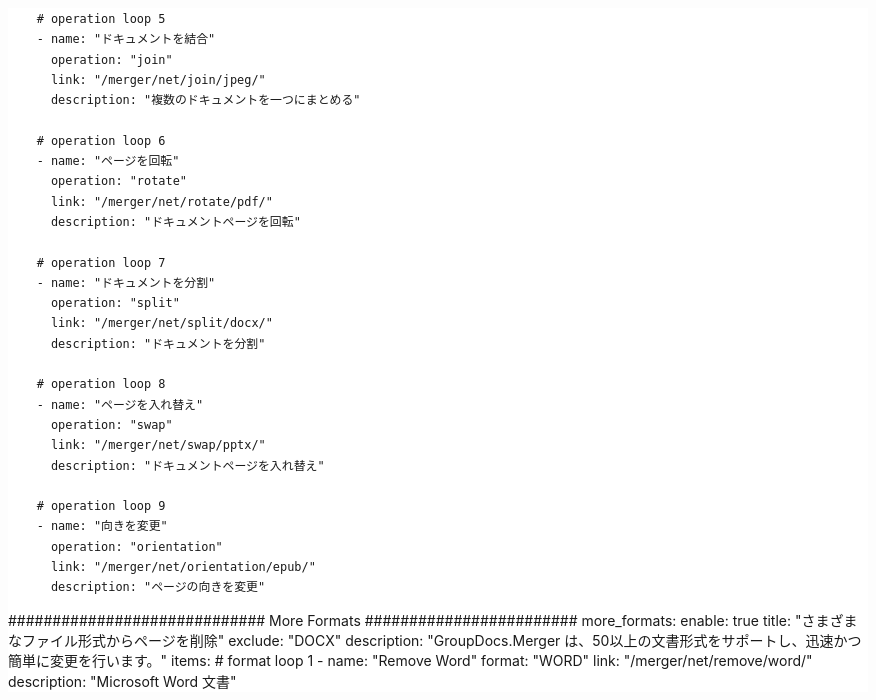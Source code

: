         # operation loop 5
        - name: "ドキュメントを結合"
          operation: "join"
          link: "/merger/net/join/jpeg/"
          description: "複数のドキュメントを一つにまとめる"

        # operation loop 6
        - name: "ページを回転"
          operation: "rotate"
          link: "/merger/net/rotate/pdf/"
          description: "ドキュメントページを回転"

        # operation loop 7
        - name: "ドキュメントを分割"
          operation: "split"
          link: "/merger/net/split/docx/"
          description: "ドキュメントを分割"

        # operation loop 8
        - name: "ページを入れ替え"
          operation: "swap"
          link: "/merger/net/swap/pptx/"
          description: "ドキュメントページを入れ替え"

        # operation loop 9
        - name: "向きを変更"
          operation: "orientation"
          link: "/merger/net/orientation/epub/"
          description: "ページの向きを変更"
          
        
          
############################# More Formats ########################
more_formats:
    enable: true
    title: "さまざまなファイル形式からページを削除"
    exclude: "DOCX"
    description: "GroupDocs.Merger は、50以上の文書形式をサポートし、迅速かつ簡単に変更を行います。"
    items: 
        # format loop 1
        - name: "Remove Word"
          format: "WORD"
          link: "/merger/net/remove/word/"
          description: "Microsoft Word 文書"
